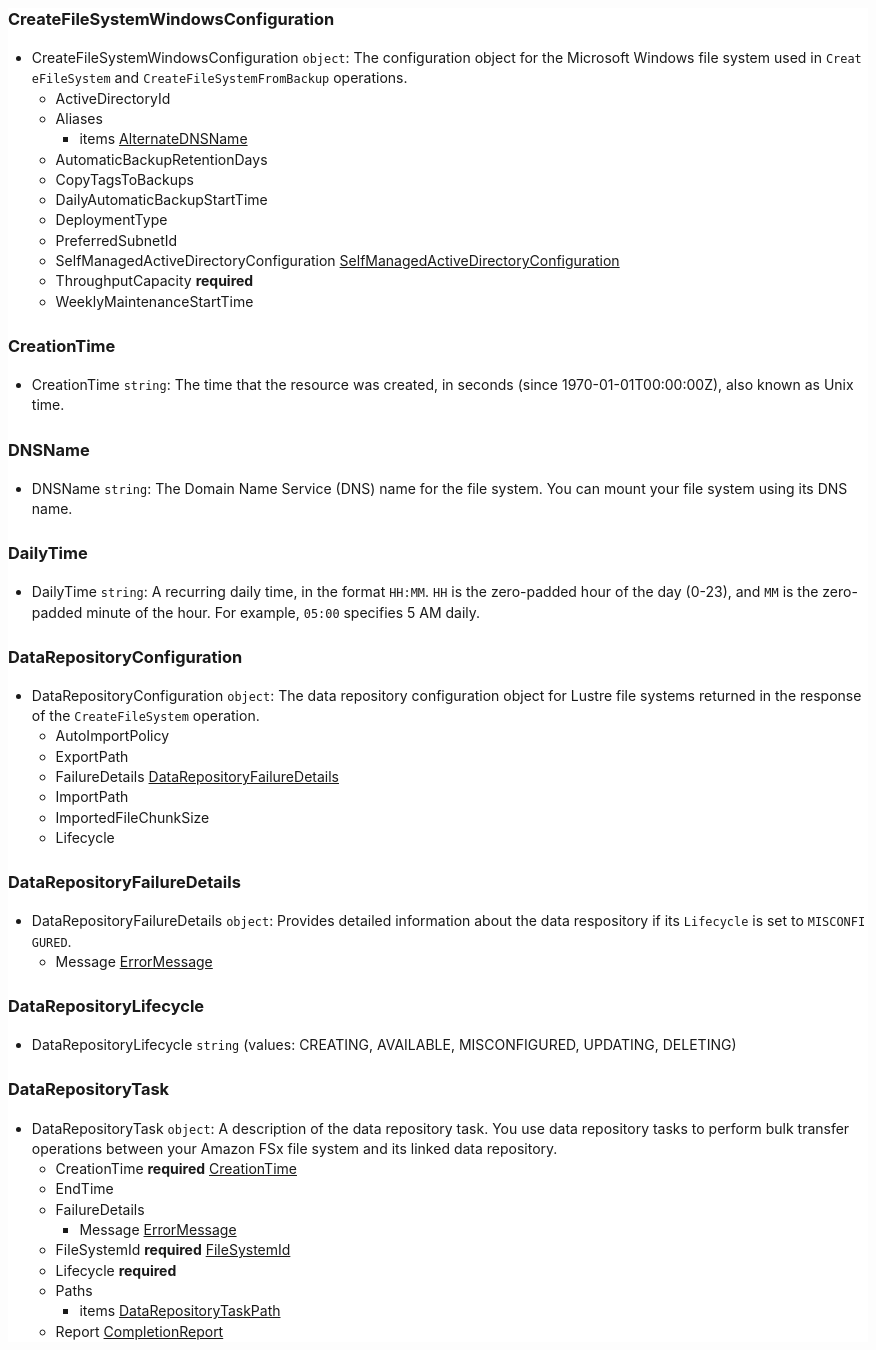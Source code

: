 ### CreateFileSystemWindowsConfiguration
* CreateFileSystemWindowsConfiguration `object`: The configuration object for the Microsoft Windows file system used in <code>CreateFileSystem</code> and <code>CreateFileSystemFromBackup</code> operations.
  * ActiveDirectoryId
  * Aliases
    * items [AlternateDNSName](#alternatednsname)
  * AutomaticBackupRetentionDays
  * CopyTagsToBackups
  * DailyAutomaticBackupStartTime
  * DeploymentType
  * PreferredSubnetId
  * SelfManagedActiveDirectoryConfiguration [SelfManagedActiveDirectoryConfiguration](#selfmanagedactivedirectoryconfiguration)
  * ThroughputCapacity **required**
  * WeeklyMaintenanceStartTime

### CreationTime
* CreationTime `string`: The time that the resource was created, in seconds (since 1970-01-01T00:00:00Z), also known as Unix time.

### DNSName
* DNSName `string`: The Domain Name Service (DNS) name for the file system. You can mount your file system using its DNS name.

### DailyTime
* DailyTime `string`: A recurring daily time, in the format <code>HH:MM</code>. <code>HH</code> is the zero-padded hour of the day (0-23), and <code>MM</code> is the zero-padded minute of the hour. For example, <code>05:00</code> specifies 5 AM daily. 

### DataRepositoryConfiguration
* DataRepositoryConfiguration `object`: The data repository configuration object for Lustre file systems returned in the response of the <code>CreateFileSystem</code> operation.
  * AutoImportPolicy
  * ExportPath
  * FailureDetails [DataRepositoryFailureDetails](#datarepositoryfailuredetails)
  * ImportPath
  * ImportedFileChunkSize
  * Lifecycle

### DataRepositoryFailureDetails
* DataRepositoryFailureDetails `object`: Provides detailed information about the data respository if its <code>Lifecycle</code> is set to <code>MISCONFIGURED</code>.
  * Message [ErrorMessage](#errormessage)

### DataRepositoryLifecycle
* DataRepositoryLifecycle `string` (values: CREATING, AVAILABLE, MISCONFIGURED, UPDATING, DELETING)

### DataRepositoryTask
* DataRepositoryTask `object`: A description of the data repository task. You use data repository tasks to perform bulk transfer operations between your Amazon FSx file system and its linked data repository.
  * CreationTime **required** [CreationTime](#creationtime)
  * EndTime
  * FailureDetails
    * Message [ErrorMessage](#errormessage)
  * FileSystemId **required** [FileSystemId](#filesystemid)
  * Lifecycle **required**
  * Paths
    * items [DataRepositoryTaskPath](#datarepositorytaskpath)
  * Report [CompletionReport](#completionreport)